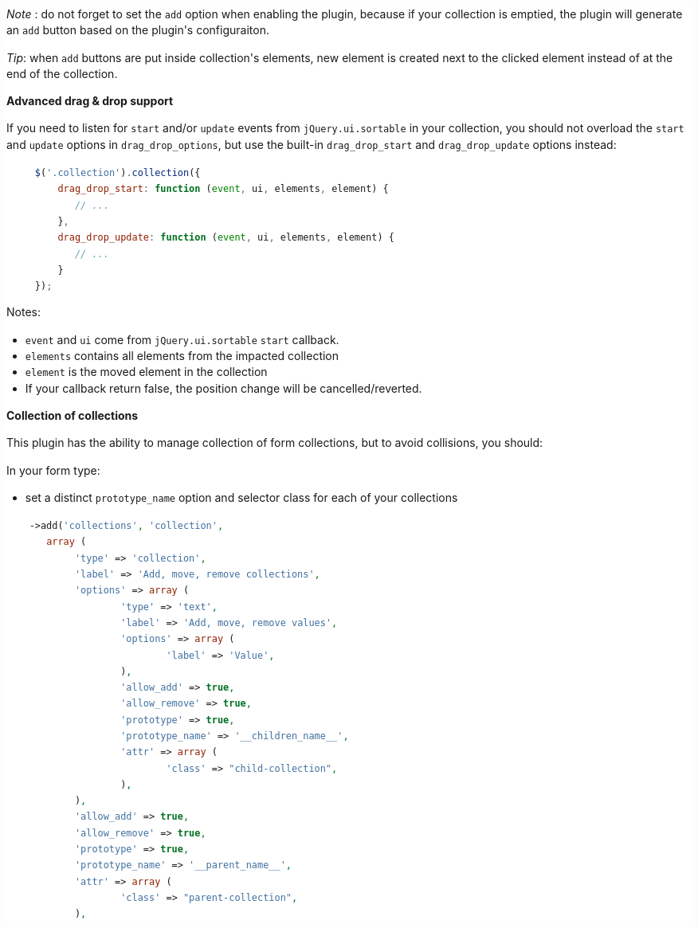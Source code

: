 *Note* : do not forget to set the `add` option when enabling the plugin, because if your collection is emptied,
the plugin will generate an `add` button based on the plugin's configuraiton.

*Tip*: when `add` buttons are put inside collection's elements, new element is created next to the clicked
element instead of at the end of the collection.

**Advanced drag & drop support**

If you need to listen for `start` and/or `update` events from `jQuery.ui.sortable` in your collection,
you should not overload the `start` and `update` options in `drag_drop_options`, but use the built-in
`drag_drop_start` and `drag_drop_update` options instead:

```js
     $('.collection').collection({
         drag_drop_start: function (event, ui, elements, element) {
            // ...
         },
         drag_drop_update: function (event, ui, elements, element) {
            // ...
         }
     });
```

Notes:

- `event` and `ui` come from `jQuery.ui.sortable` `start` callback.
- `elements` contains all elements from the impacted collection
- `element` is the moved element in the collection
- If your callback return false, the position change will be cancelled/reverted.

**Collection of collections**

This plugin has the ability to manage collection of form collections, but to avoid collisions, you should:

In your form type:

- set a distinct `prototype_name` option and selector class for each of your collections

```php
    ->add('collections', 'collection',
       array (
            'type' => 'collection',
            'label' => 'Add, move, remove collections',
            'options' => array (
                    'type' => 'text',
                    'label' => 'Add, move, remove values',
                    'options' => array (
                            'label' => 'Value',
                    ),
                    'allow_add' => true,
                    'allow_remove' => true,
                    'prototype' => true,
                    'prototype_name' => '__children_name__',
                    'attr' => array (
                            'class' => "child-collection",
                    ),
            ),
            'allow_add' => true,
            'allow_remove' => true,
            'prototype' => true,
            'prototype_name' => '__parent_name__',
            'attr' => array (
                    'class' => "parent-collection",
            ),
```